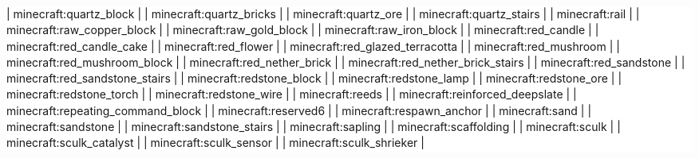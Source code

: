 | minecraft:quartz_block |
| minecraft:quartz_bricks |
| minecraft:quartz_ore |
| minecraft:quartz_stairs |
| minecraft:rail |
| minecraft:raw_copper_block |
| minecraft:raw_gold_block |
| minecraft:raw_iron_block |
| minecraft:red_candle |
| minecraft:red_candle_cake |
| minecraft:red_flower |
| minecraft:red_glazed_terracotta |
| minecraft:red_mushroom |
| minecraft:red_mushroom_block |
| minecraft:red_nether_brick |
| minecraft:red_nether_brick_stairs |
| minecraft:red_sandstone |
| minecraft:red_sandstone_stairs |
| minecraft:redstone_block |
| minecraft:redstone_lamp |
| minecraft:redstone_ore |
| minecraft:redstone_torch |
| minecraft:redstone_wire |
| minecraft:reeds |
| minecraft:reinforced_deepslate |
| minecraft:repeating_command_block |
| minecraft:reserved6 |
| minecraft:respawn_anchor |
| minecraft:sand |
| minecraft:sandstone |
| minecraft:sandstone_stairs |
| minecraft:sapling |
| minecraft:scaffolding |
| minecraft:sculk |
| minecraft:sculk_catalyst |
| minecraft:sculk_sensor |
| minecraft:sculk_shrieker |